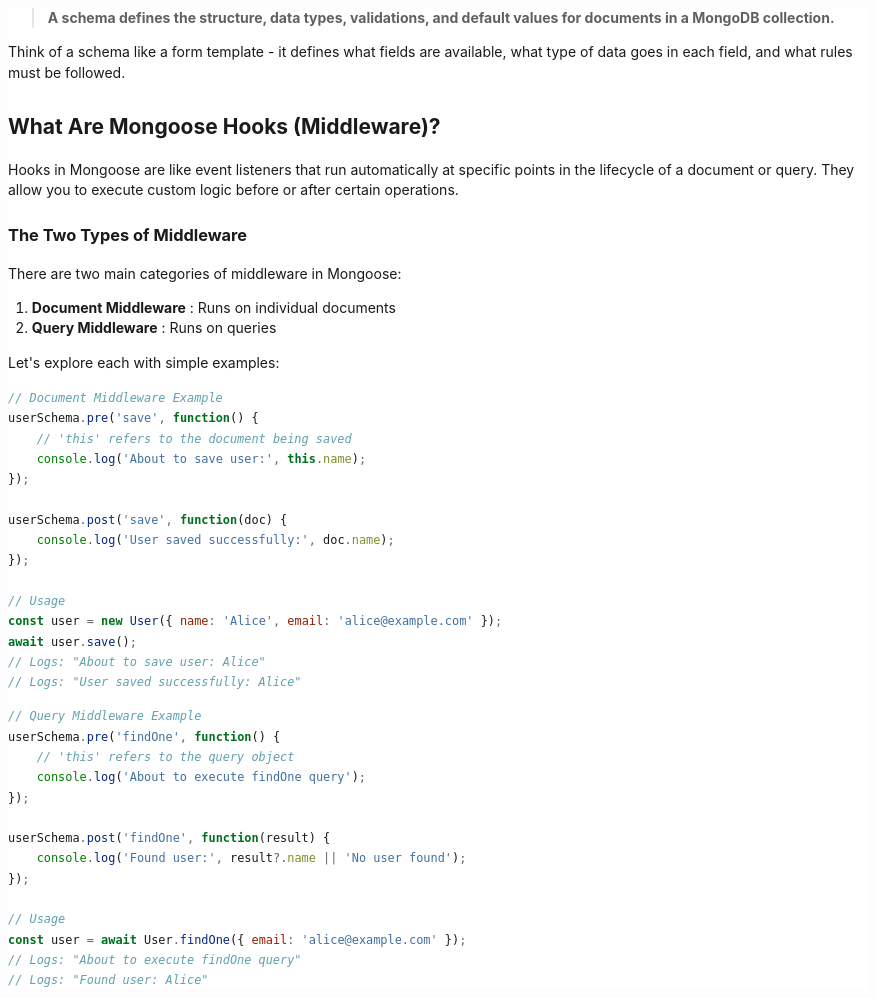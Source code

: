 > **A schema defines the structure, data types, validations, and default values for documents in a MongoDB collection.**

Think of a schema like a form template - it defines what fields are available, what type of data goes in each field, and what rules must be followed.

## What Are Mongoose Hooks (Middleware)?

Hooks in Mongoose are like event listeners that run automatically at specific points in the lifecycle of a document or query. They allow you to execute custom logic before or after certain operations.

### The Two Types of Middleware

There are two main categories of middleware in Mongoose:

1. **Document Middleware** : Runs on individual documents
2. **Query Middleware** : Runs on queries

Let's explore each with simple examples:

```javascript
// Document Middleware Example
userSchema.pre('save', function() {
    // 'this' refers to the document being saved
    console.log('About to save user:', this.name);
});

userSchema.post('save', function(doc) {
    console.log('User saved successfully:', doc.name);
});

// Usage
const user = new User({ name: 'Alice', email: 'alice@example.com' });
await user.save(); 
// Logs: "About to save user: Alice"
// Logs: "User saved successfully: Alice"
```

```javascript
// Query Middleware Example
userSchema.pre('findOne', function() {
    // 'this' refers to the query object
    console.log('About to execute findOne query');
});

userSchema.post('findOne', function(result) {
    console.log('Found user:', result?.name || 'No user found');
});

// Usage
const user = await User.findOne({ email: 'alice@example.com' });
// Logs: "About to execute findOne query"
// Logs: "Found user: Alice"
```
